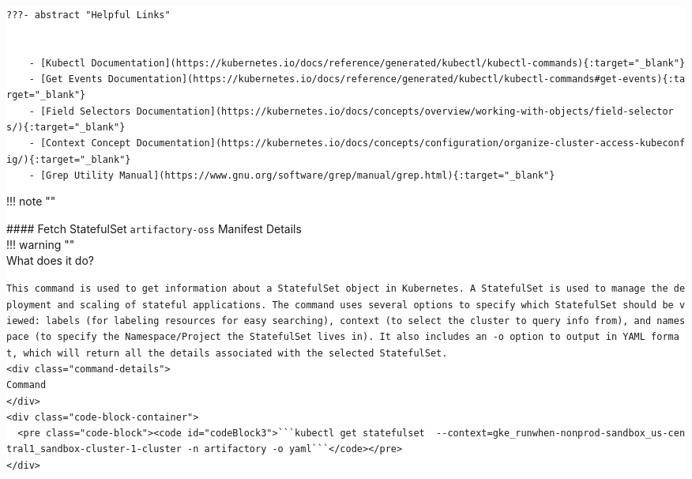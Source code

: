     ???- abstract "Helpful Links"

            
        - [Kubectl Documentation](https://kubernetes.io/docs/reference/generated/kubectl/kubectl-commands){:target="_blank"}
        - [Get Events Documentation](https://kubernetes.io/docs/reference/generated/kubectl/kubectl-commands#get-events){:target="_blank"}
        - [Field Selectors Documentation](https://kubernetes.io/docs/concepts/overview/working-with-objects/field-selectors/){:target="_blank"}
        - [Context Concept Documentation](https://kubernetes.io/docs/concepts/configuration/organize-cluster-access-kubeconfig/){:target="_blank"}
        - [Grep Utility Manual](https://www.gnu.org/software/grep/manual/grep.html){:target="_blank"}

<script>

document.getElementById('copyCodeBlock2').addEventListener('click', function() {
    copyCodeBlock2();
});

function copyCodeBlock2() {
  var codeBlock = document.getElementById('codeBlock2');
  var text = codeBlock.textContent;

  navigator.clipboard.writeText(text)
    .then(() => {
      console.log('Code block copied to clipboard:', text);
      showCopiedMessage();
    })
    .catch((error) => {
      console.error('Error copying code block to clipboard:', error);
    });
}

function showCopiedMessage() {
  var copiedMessage = document.getElementById('copiedMessage2');
  copiedMessage.classList.add('show');

  setTimeout(function() {
    copiedMessage.classList.remove('show');
  }, 2000);
}
</script>




!!! note ""
    <div class="command-title">
    #### Fetch StatefulSet `artifactory-oss` Manifest Details  
    </div>
    !!! warning ""
    <div class="command-details">
    What does it do?
    </div>
    

    This command is used to get information about a StatefulSet object in Kubernetes. A StatefulSet is used to manage the deployment and scaling of stateful applications. The command uses several options to specify which StatefulSet should be viewed: labels (for labeling resources for easy searching), context (to select the cluster to query info from), and namespace (to specify the Namespace/Project the StatefulSet lives in). It also includes an -o option to output in YAML format, which will return all the details associated with the selected StatefulSet.
    <div class="command-details">
    Command
    </div>
    <div class="code-block-container">
      <pre class="code-block"><code id="codeBlock3">```kubectl get statefulset  --context=gke_runwhen-nonprod-sandbox_us-central1_sandbox-cluster-1-cluster -n artifactory -o yaml```</code></pre>
    </div>